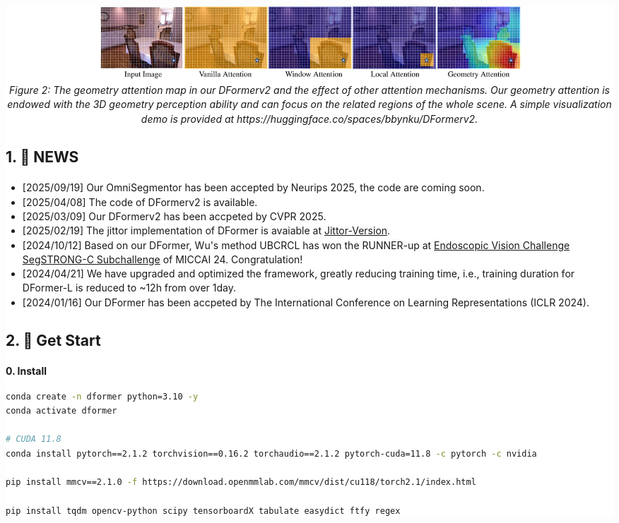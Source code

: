 <p align="center">
    <img src="figs/geo_attention.png" width="600"  width="1200"/> <br />
    <em> 
    Figure 2: The geometry attention map in our DFormerv2 and the effect of other attention mechanisms. Our geometry attention is endowed with the 3D geometry perception ability and can focus on the related regions of the whole scene. 
    A simple visualization demo is provided at 
    https://huggingface.co/spaces/bbynku/DFormerv2.
    </em>
    
</p>


## 1. 🌟  NEWS 

- [2025/09/19] Our OmniSegmentor has been accepted by Neurips 2025, the code are coming soon.
- [2025/04/08] The code of DFormerv2 is available.
- [2025/03/09] Our DFormerv2 has been accpeted by CVPR 2025.
- [2025/02/19] The jittor implementation of DFormer is avaiable at [Jittor-Version](https://github.com/VCIP-RGBD/DFormer-Jittor).
- [2024/10/12] Based on our DFormer, Wu's method UBCRCL has won the RUNNER-up at [Endoscopic Vision Challenge SegSTRONG-C Subchallenge](https://segstrongc.cs.jhu.edu/) of MICCAI 24. Congratulation!
- [2024/04/21] We have upgraded and optimized the framework, greatly reducing training time, i.e., training duration for DFormer-L is reduced to ~12h from over 1day.
- [2024/01/16] Our DFormer has been accpeted by The International Conference on Learning Representations (ICLR 2024).

## 2. 🚀 Get Start

**0. Install**

```bash
conda create -n dformer python=3.10 -y
conda activate dformer

# CUDA 11.8
conda install pytorch==2.1.2 torchvision==0.16.2 torchaudio==2.1.2 pytorch-cuda=11.8 -c pytorch -c nvidia

pip install mmcv==2.1.0 -f https://download.openmmlab.com/mmcv/dist/cu118/torch2.1/index.html

pip install tqdm opencv-python scipy tensorboardX tabulate easydict ftfy regex
```

